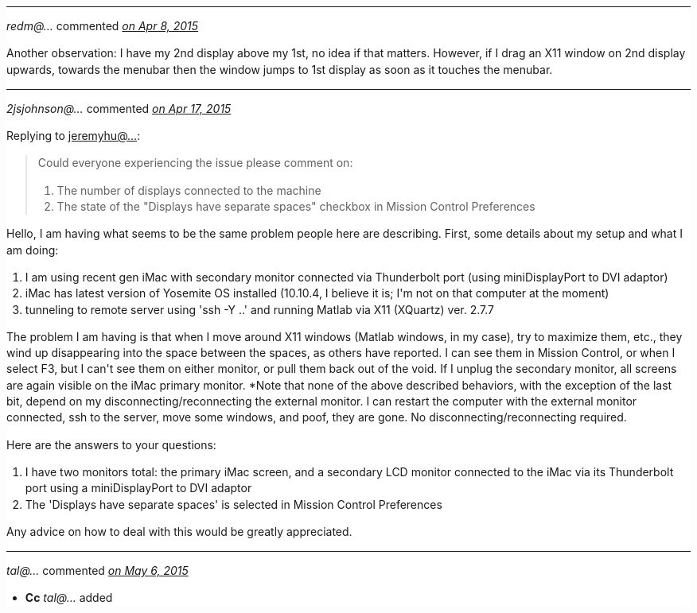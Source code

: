 
---

*redm@…* commented *[on Apr 8, 2015](https://xquartz.macosforge.org/trac/ticket/796#comment:34 "April 8, 2015 at 4:16 AM PDT")*

Another observation: I have my 2nd display above my 1st, no idea if that matters. However, if I drag an X11 window on 2nd display upwards, towards the menubar then the window jumps to 1st display as soon as it touches the menubar.



---

*2jsjohnson@…* commented *[on Apr 17, 2015](https://xquartz.macosforge.org/trac/ticket/796#comment:35 "April 17, 2015 at 10:21 AM PDT")*

Replying to [jeremyhu@…](https://xquartz.macosforge.org/trac/ticket/796#comment:27):

> Could everyone experiencing the issue please comment on:
>
> 1.  The number of displays connected to the machine
> 2.  The state of the "Displays have separate spaces" checkbox in Mission Control Preferences

Hello, I am having what seems to be the same problem people here are describing. First, some details about my setup and what I am doing:

1) I am using recent gen iMac with secondary monitor connected via Thunderbolt port (using miniDisplayPort to DVI adaptor)
2) iMac has latest version of Yosemite OS installed (10.10.4, I believe it is; I'm not on that computer at the moment)
3) tunneling to remote server using 'ssh -Y ..' and running Matlab via X11 (XQuartz) ver. 2.7.7

The problem I am having is that when I move around X11 windows (Matlab windows, in my case), try to maximize them, etc., they wind up disappearing into the space between the spaces, as others have reported. I can see them in Mission Control, or when I select F3, but I can't see them on either monitor, or pull them back out of the void. If I unplug the secondary monitor, all screens are again visible on the iMac primary monitor. \*Note that none of the above described behaviors, with the exception of the last bit, depend on my disconnecting/reconnecting the external monitor. I can restart the computer with the external monitor connected, ssh to the server, move some windows, and poof, they are gone. No disconnecting/reconnecting required.

Here are the answers to your questions:

1) I have two monitors total: the primary iMac screen, and a secondary LCD monitor connected to the iMac via its Thunderbolt port using a miniDisplayPort to DVI adaptor
2) The 'Displays have separate spaces' is selected in Mission Control Preferences

Any advice on how to deal with this would be greatly appreciated.



---

*tal@…* commented *[on May 6, 2015](https://xquartz.macosforge.org/trac/ticket/796#comment:36 "May 6, 2015 at 4:12 PM PDT")*

-   **Cc** *tal@…* added

